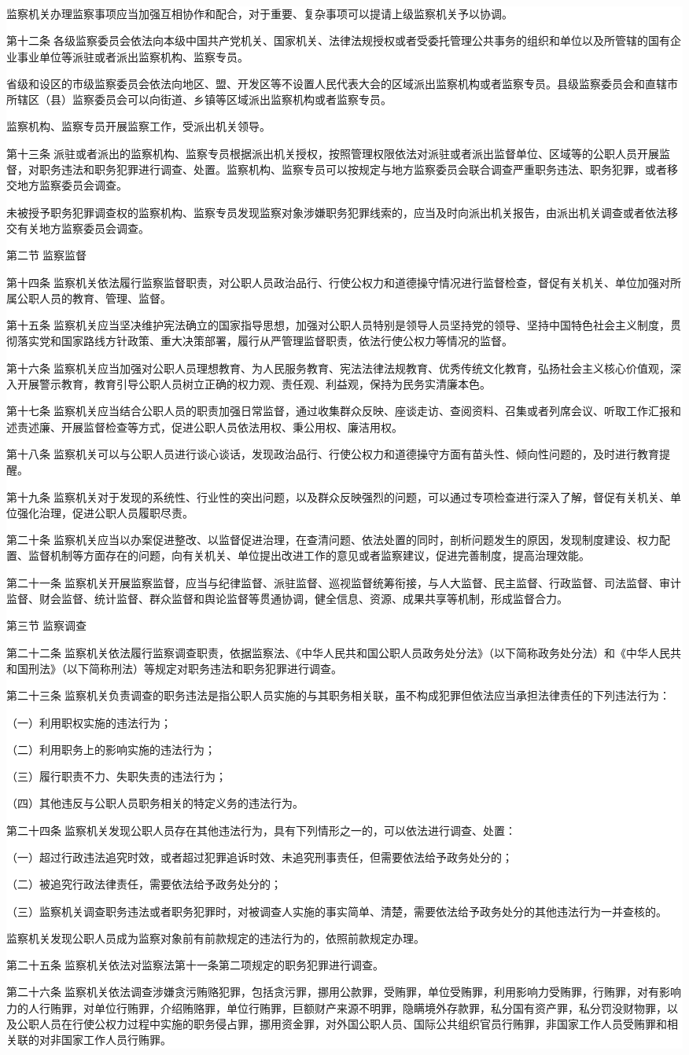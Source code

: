 监察机关办理监察事项应当加强互相协作和配合，对于重要、复杂事项可以提请上级监察机关予以协调。

第十二条 各级监察委员会依法向本级中国共产党机关、国家机关、法律法规授权或者受委托管理公共事务的组织和单位以及所管辖的国有企业事业单位等派驻或者派出监察机构、监察专员。

省级和设区的市级监察委员会依法向地区、盟、开发区等不设置人民代表大会的区域派出监察机构或者监察专员。县级监察委员会和直辖市所辖区（县）监察委员会可以向街道、乡镇等区域派出监察机构或者监察专员。

监察机构、监察专员开展监察工作，受派出机关领导。

第十三条 派驻或者派出的监察机构、监察专员根据派出机关授权，按照管理权限依法对派驻或者派出监督单位、区域等的公职人员开展监督，对职务违法和职务犯罪进行调查、处置。监察机构、监察专员可以按规定与地方监察委员会联合调查严重职务违法、职务犯罪，或者移交地方监察委员会调查。

未被授予职务犯罪调查权的监察机构、监察专员发现监察对象涉嫌职务犯罪线索的，应当及时向派出机关报告，由派出机关调查或者依法移交有关地方监察委员会调查。

第二节 监察监督

第十四条 监察机关依法履行监察监督职责，对公职人员政治品行、行使公权力和道德操守情况进行监督检查，督促有关机关、单位加强对所属公职人员的教育、管理、监督。

第十五条 监察机关应当坚决维护宪法确立的国家指导思想，加强对公职人员特别是领导人员坚持党的领导、坚持中国特色社会主义制度，贯彻落实党和国家路线方针政策、重大决策部署，履行从严管理监督职责，依法行使公权力等情况的监督。

第十六条 监察机关应当加强对公职人员理想教育、为人民服务教育、宪法法律法规教育、优秀传统文化教育，弘扬社会主义核心价值观，深入开展警示教育，教育引导公职人员树立正确的权力观、责任观、利益观，保持为民务实清廉本色。

第十七条 监察机关应当结合公职人员的职责加强日常监督，通过收集群众反映、座谈走访、查阅资料、召集或者列席会议、听取工作汇报和述责述廉、开展监督检查等方式，促进公职人员依法用权、秉公用权、廉洁用权。

第十八条 监察机关可以与公职人员进行谈心谈话，发现政治品行、行使公权力和道德操守方面有苗头性、倾向性问题的，及时进行教育提醒。

第十九条 监察机关对于发现的系统性、行业性的突出问题，以及群众反映强烈的问题，可以通过专项检查进行深入了解，督促有关机关、单位强化治理，促进公职人员履职尽责。

第二十条 监察机关应当以办案促进整改、以监督促进治理，在查清问题、依法处置的同时，剖析问题发生的原因，发现制度建设、权力配置、监督机制等方面存在的问题，向有关机关、单位提出改进工作的意见或者监察建议，促进完善制度，提高治理效能。

第二十一条 监察机关开展监察监督，应当与纪律监督、派驻监督、巡视监督统筹衔接，与人大监督、民主监督、行政监督、司法监督、审计监督、财会监督、统计监督、群众监督和舆论监督等贯通协调，健全信息、资源、成果共享等机制，形成监督合力。

第三节 监察调查

第二十二条 监察机关依法履行监察调查职责，依据监察法、《中华人民共和国公职人员政务处分法》（以下简称政务处分法）和《中华人民共和国刑法》（以下简称刑法）等规定对职务违法和职务犯罪进行调查。

第二十三条 监察机关负责调查的职务违法是指公职人员实施的与其职务相关联，虽不构成犯罪但依法应当承担法律责任的下列违法行为：

（一）利用职权实施的违法行为；

（二）利用职务上的影响实施的违法行为；

（三）履行职责不力、失职失责的违法行为；

（四）其他违反与公职人员职务相关的特定义务的违法行为。

第二十四条 监察机关发现公职人员存在其他违法行为，具有下列情形之一的，可以依法进行调查、处置：

（一）超过行政违法追究时效，或者超过犯罪追诉时效、未追究刑事责任，但需要依法给予政务处分的；

（二）被追究行政法律责任，需要依法给予政务处分的；

（三）监察机关调查职务违法或者职务犯罪时，对被调查人实施的事实简单、清楚，需要依法给予政务处分的其他违法行为一并查核的。

监察机关发现公职人员成为监察对象前有前款规定的违法行为的，依照前款规定办理。

第二十五条 监察机关依法对监察法第十一条第二项规定的职务犯罪进行调查。

第二十六条 监察机关依法调查涉嫌贪污贿赂犯罪，包括贪污罪，挪用公款罪，受贿罪，单位受贿罪，利用影响力受贿罪，行贿罪，对有影响力的人行贿罪，对单位行贿罪，介绍贿赂罪，单位行贿罪，巨额财产来源不明罪，隐瞒境外存款罪，私分国有资产罪，私分罚没财物罪，以及公职人员在行使公权力过程中实施的职务侵占罪，挪用资金罪，对外国公职人员、国际公共组织官员行贿罪，非国家工作人员受贿罪和相关联的对非国家工作人员行贿罪。
